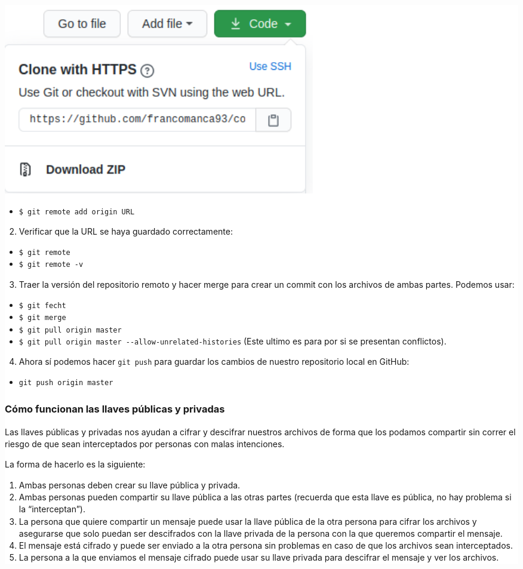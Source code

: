   <img src="readme_img/github-clone.png" width="60%">
  <p></p>
</div>

- `$ git remote add origin URL`

2. Verificar que la URL se haya guardado correctamente:

- `$ git remote`
- `$ git remote -v`

3. Traer la versión del repositorio remoto y hacer merge para crear un commit con los archivos de ambas partes. Podemos usar:
- `$ git fecht`
- `$ git merge`
- `$ git pull origin master`
- `$ git pull origin master --allow-unrelated-histories` (Este ultimo es para por si se presentan conflictos).

4. Ahora sí podemos hacer `git push` para guardar los cambios de nuestro repositorio local en GitHub:
- `git push origin master`

### Cómo funcionan las llaves públicas y privadas

Las llaves públicas y privadas nos ayudan a cifrar y descifrar nuestros archivos de forma que los podamos compartir sin correr el riesgo de que sean interceptados por personas con malas intenciones.

La forma de hacerlo es la siguiente:

1. Ambas personas deben crear su llave pública y privada.
2. Ambas personas pueden compartir su llave pública a las otras partes (recuerda que esta llave es pública, no hay problema si la “interceptan”).
3. La persona que quiere compartir un mensaje puede usar la llave pública de la otra persona para cifrar los archivos y asegurarse que solo puedan ser descifrados con la llave privada de la persona con la que queremos compartir el mensaje.
4. El mensaje está cifrado y puede ser enviado a la otra persona sin problemas en caso de que los archivos sean interceptados.
5. La persona a la que enviamos el mensaje cifrado puede usar su llave privada para descifrar el mensaje y ver los archivos.

<div align="center"> 